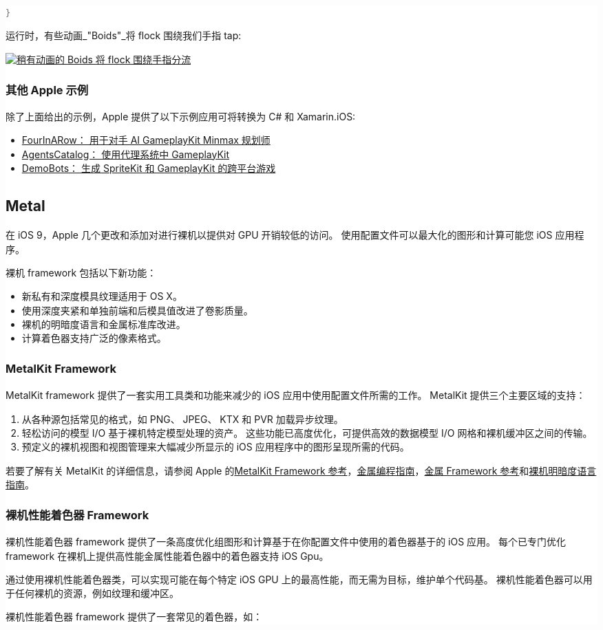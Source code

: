 ```csharp
}
```

运行时，有些动画_"Boids"_将 flock 围绕我们手指 tap:

[![](images/flocking01.png "稍有动画的 Boids 将 flock 围绕手指分流")](images/flocking01.png#lightbox)

### <a name="other-apple-examples"></a>其他 Apple 示例

除了上面给出的示例，Apple 提供了以下示例应用可将转换为 C# 和 Xamarin.iOS:

- [FourInARow： 用于对手 AI GameplayKit Minmax 规划师](https://developer.apple.com/library/prerelease/ios/samplecode/FourInARow/Introduction/Intro.html#//apple_ref/doc/uid/TP40016142)
- [AgentsCatalog： 使用代理系统中 GameplayKit](https://developer.apple.com/library/prerelease/ios/samplecode/AgentsCatalog/Introduction/Intro.html#//apple_ref/doc/uid/TP40016141)
- [DemoBots： 生成 SpriteKit 和 GameplayKit 的跨平台游戏](https://developer.apple.com/library/prerelease/ios/samplecode/DemoBots/Introduction/Intro.html#//apple_ref/doc/uid/TP40015179)

## <a name="metal"></a>Metal

在 iOS 9，Apple 几个更改和添加对进行裸机以提供对 GPU 开销较低的访问。 使用配置文件可以最大化的图形和计算可能您 iOS 应用程序。

裸机 framework 包括以下新功能：

- 新私有和深度模具纹理适用于 OS X。
- 使用深度夹紧和单独前端和后模具值改进了卷影质量。
- 裸机的明暗度语言和金属标准库改进。
- 计算着色器支持广泛的像素格式。

### <a name="the-metalkit-framework"></a>MetalKit Framework

MetalKit framework 提供了一套实用工具类和功能来减少的 iOS 应用中使用配置文件所需的工作。 MetalKit 提供三个主要区域的支持：

1. 从各种源包括常见的格式，如 PNG、 JPEG、 KTX 和 PVR 加载异步纹理。
2. 轻松访问的模型 I/O 基于裸机特定模型处理的资产。 这些功能已高度优化，可提供高效的数据模型 I/O 网格和裸机缓冲区之间的传输。
3. 预定义的裸机视图和视图管理来大幅减少所显示的 iOS 应用程序中的图形呈现所需的代码。

若要了解有关 MetalKit 的详细信息，请参阅 Apple 的[MetalKit Framework 参考](https://developer.apple.com/library/prerelease/ios/documentation/MetalKit/Reference/MTKFrameworkReference/index.html#//apple_ref/doc/uid/TP40015356)，[金属编程指南](https://developer.apple.com/library/prerelease/ios/documentation/Miscellaneous/Conceptual/MetalProgrammingGuide/Introduction/Introduction.html#//apple_ref/doc/uid/TP40014221)，[金属 Framework 参考](https://developer.apple.com/library/prerelease/ios/documentation/Metal/Reference/MetalFrameworkReference/index.html#//apple_ref/doc/uid/TP40014161)和[裸机明暗度语言指南](https://developer.apple.com/library/prerelease/ios/documentation/Metal/Reference/MetalShadingLanguageGuide/Introduction/Introduction.html#//apple_ref/doc/uid/TP40014364)。

### <a name="metal-performance-shaders-framework"></a>裸机性能着色器 Framework

裸机性能着色器 framework 提供了一条高度优化组图形和计算基于在你配置文件中使用的着色器基于的 iOS 应用。 每个已专门优化 framework 在裸机上提供高性能金属性能着色器中的着色器支持 iOS Gpu。

通过使用裸机性能着色器类，可以实现可能在每个特定 iOS GPU 上的最高性能，而无需为目标，维护单个代码基。 裸机性能着色器可以用于任何裸机的资源，例如纹理和缓冲区。

裸机性能着色器 framework 提供了一套常见的着色器，如：
